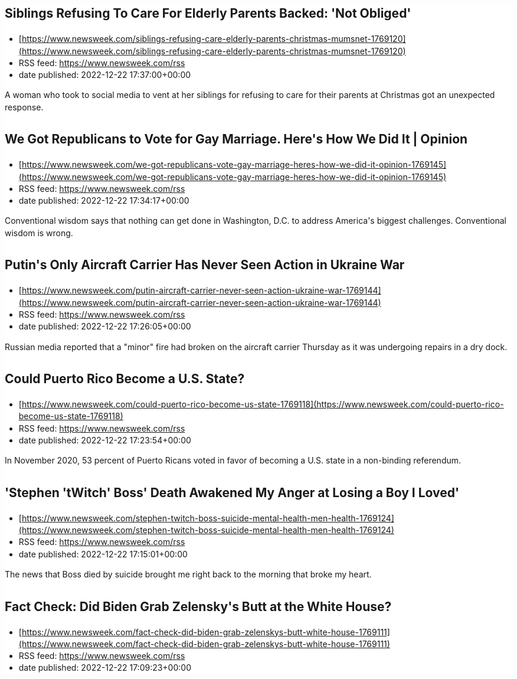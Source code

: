 ## Siblings Refusing To Care For Elderly Parents Backed: 'Not Obliged'
 - [https://www.newsweek.com/siblings-refusing-care-elderly-parents-christmas-mumsnet-1769120](https://www.newsweek.com/siblings-refusing-care-elderly-parents-christmas-mumsnet-1769120)
 - RSS feed: https://www.newsweek.com/rss
 - date published: 2022-12-22 17:37:00+00:00

A woman who took to social media to vent at her siblings for refusing to care for their parents at Christmas got an unexpected response.

## We Got Republicans to Vote for Gay Marriage. Here's How We Did It | Opinion
 - [https://www.newsweek.com/we-got-republicans-vote-gay-marriage-heres-how-we-did-it-opinion-1769145](https://www.newsweek.com/we-got-republicans-vote-gay-marriage-heres-how-we-did-it-opinion-1769145)
 - RSS feed: https://www.newsweek.com/rss
 - date published: 2022-12-22 17:34:17+00:00

Conventional wisdom says that nothing can get done in Washington, D.C. to address America's biggest challenges. Conventional wisdom is wrong.

## Putin's Only Aircraft Carrier Has Never Seen Action in Ukraine War
 - [https://www.newsweek.com/putin-aircraft-carrier-never-seen-action-ukraine-war-1769144](https://www.newsweek.com/putin-aircraft-carrier-never-seen-action-ukraine-war-1769144)
 - RSS feed: https://www.newsweek.com/rss
 - date published: 2022-12-22 17:26:05+00:00

Russian media reported that a "minor" fire had broken on the aircraft carrier Thursday as it was undergoing repairs in a dry dock.

## Could Puerto Rico Become a U.S. State?
 - [https://www.newsweek.com/could-puerto-rico-become-us-state-1769118](https://www.newsweek.com/could-puerto-rico-become-us-state-1769118)
 - RSS feed: https://www.newsweek.com/rss
 - date published: 2022-12-22 17:23:54+00:00

In November 2020, 53 percent of Puerto Ricans voted in favor of becoming a U.S. state in a non-binding referendum.

## 'Stephen 'tWitch' Boss' Death Awakened My Anger at Losing a Boy I Loved'
 - [https://www.newsweek.com/stephen-twitch-boss-suicide-mental-health-men-health-1769124](https://www.newsweek.com/stephen-twitch-boss-suicide-mental-health-men-health-1769124)
 - RSS feed: https://www.newsweek.com/rss
 - date published: 2022-12-22 17:15:01+00:00

The news that Boss died by suicide brought me right back to the morning that broke my heart.

## Fact Check: Did Biden Grab Zelensky's Butt at the White House?
 - [https://www.newsweek.com/fact-check-did-biden-grab-zelenskys-butt-white-house-1769111](https://www.newsweek.com/fact-check-did-biden-grab-zelenskys-butt-white-house-1769111)
 - RSS feed: https://www.newsweek.com/rss
 - date published: 2022-12-22 17:09:23+00:00
